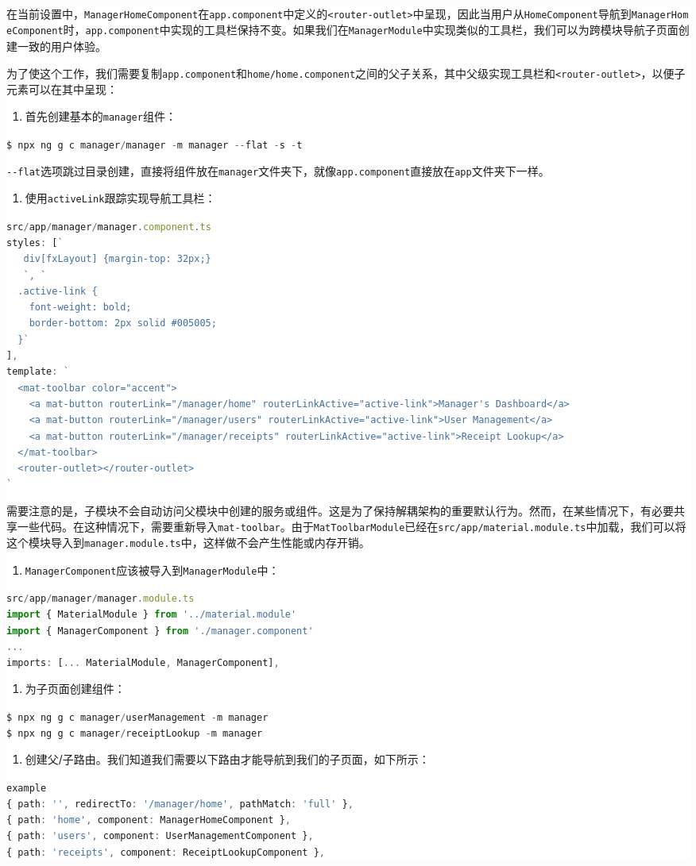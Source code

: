 在当前设置中，`ManagerHomeComponent`在`app.component`中定义的`<router-outlet>`中呈现，因此当用户从`HomeComponent`导航到`ManagerHomeComponent`时，`app.component`中实现的工具栏保持不变。如果我们在`ManagerModule`中实现类似的工具栏，我们可以为跨模块导航子页面创建一致的用户体验。

为了使这个工作，我们需要复制`app.component`和`home/home.component`之间的父子关系，其中父级实现工具栏和`<router-outlet>`，以便子元素可以在其中呈现：

1.  首先创建基本的`manager`组件：

```ts
$ npx ng g c manager/manager -m manager --flat -s -t
```

`--flat`选项跳过目录创建，直接将组件放在`manager`文件夹下，就像`app.component`直接放在`app`文件夹下一样。

1.  使用`activeLink`跟踪实现导航工具栏：

```ts
src/app/manager/manager.component.ts
styles: [`
   div[fxLayout] {margin-top: 32px;}
   `, `
  .active-link {
    font-weight: bold;
    border-bottom: 2px solid #005005;
  }`
],
template: `
  <mat-toolbar color="accent">
    <a mat-button routerLink="/manager/home" routerLinkActive="active-link">Manager's Dashboard</a>
    <a mat-button routerLink="/manager/users" routerLinkActive="active-link">User Management</a>
    <a mat-button routerLink="/manager/receipts" routerLinkActive="active-link">Receipt Lookup</a>
  </mat-toolbar>
  <router-outlet></router-outlet>
`
```

需要注意的是，子模块不会自动访问父模块中创建的服务或组件。这是为了保持解耦架构的重要默认行为。然而，在某些情况下，有必要共享一些代码。在这种情况下，需要重新导入`mat-toolbar`。由于`MatToolbarModule`已经在`src/app/material.module.ts`中加载，我们可以将这个模块导入到`manager.module.ts`中，这样做不会产生性能或内存开销。

1.  `ManagerComponent`应该被导入到`ManagerModule`中：

```ts
src/app/manager/manager.module.ts
import { MaterialModule } from '../material.module'
import { ManagerComponent } from './manager.component'
...
imports: [... MaterialModule, ManagerComponent],
```

1.  为子页面创建组件：

```ts
$ npx ng g c manager/userManagement -m manager
$ npx ng g c manager/receiptLookup -m manager
```

1.  创建父/子路由。我们知道我们需要以下路由才能导航到我们的子页面，如下所示：

```ts
example
{ path: '', redirectTo: '/manager/home', pathMatch: 'full' },
{ path: 'home', component: ManagerHomeComponent },
{ path: 'users', component: UserManagementComponent },
{ path: 'receipts', component: ReceiptLookupComponent },
```
